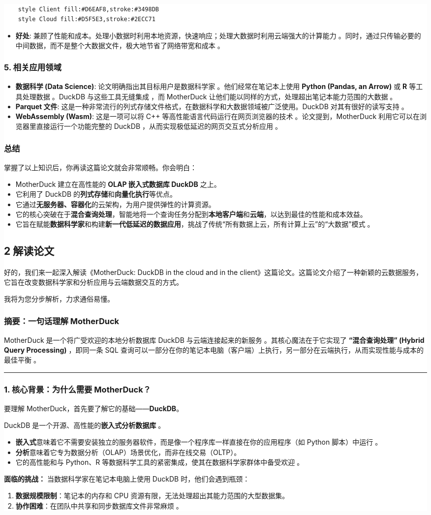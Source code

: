 ```mermaid
    style Client fill:#D6EAF8,stroke:#3498DB
    style Cloud fill:#D5F5E3,stroke:#2ECC71
```

  *  **好处**: 兼顾了性能和成本。处理小数据时利用本地资源，快速响应；处理大数据时利用云端强大的计算能力   。同时，通过只传输必要的中间数据，而不是整个大数据文件，极大地节省了网络带宽和成本  。

### 5\. 相关应用领域

  *  **数据科学 (Data Science)**: 论文明确指出其目标用户是数据科学家   。他们经常在笔记本上使用 **Python (Pandas, an Arrow)** 或 **R** 等工具处理数据   。DuckDB 与这些工具无缝集成   ，而 MotherDuck 让他们能以同样的方式，处理超出笔记本能力范围的大数据  。
  *  **Parquet 文件**: 这是一种非常流行的列式存储文件格式，在数据科学和大数据领域被广泛使用。DuckDB 对其有很好的读写支持  。
  *  **WebAssembly (Wasm)**: 这是一项可以将 C++ 等高性能语言代码运行在网页浏览器的技术   。论文提到，MotherDuck 利用它可以在浏览器里直接运行一个功能完整的 DuckDB   ，从而实现极低延迟的网页交互式分析应用  。

### 总结

掌握了以上知识后，你再读这篇论文就会非常顺畅。你会明白：

  * MotherDuck 建立在高性能的 **OLAP 嵌入式数据库 DuckDB** 之上。
  * 它利用了 DuckDB 的**列式存储**和**向量化执行**等优点。
  * 它通过**无服务器、容器化**的云架构，为用户提供弹性的计算资源。
  * 它的核心突破在于**混合查询处理**，智能地将一个查询任务分配到**本地客户端**和**云端**，以达到最佳的性能和成本效益。
  *  它旨在赋能**数据科学家**和构建**新一代低延迟的数据应用**，挑战了传统“所有数据上云，所有计算上云”的“大数据”模式  。
  
## 2 解读论文 
  
好的，我们来一起深入解读《MotherDuck: DuckDB in the cloud and in the client》这篇论文。这篇论文介绍了一种新颖的云数据服务，它旨在改变数据科学家和分析应用与云端数据交互的方式。

我将为您分步解析，力求通俗易懂。

### 摘要：一句话理解 MotherDuck

 MotherDuck 是一个将广受欢迎的本地分析数据库 DuckDB 与云端连接起来的新服务   。其核心魔法在于它实现了 **“混合查询处理” (Hybrid Query Processing)** ，即同一条 SQL 查询可以一部分在你的笔记本电脑（客户端）上执行，另一部分在云端执行，从而实现性能与成本的最佳平衡  。

-----

### 1\. 核心背景：为什么需要 MotherDuck？

要理解 MotherDuck，首先要了解它的基础——**DuckDB**。

 DuckDB 是一个开源、高性能的**嵌入式分析数据库**  。

  *  **嵌入式**意味着它不需要安装独立的服务器软件，而是像一个程序库一样直接在你的应用程序（如 Python 脚本）中运行  。
  * **分析**意味着它专为数据分析（OLAP）场景优化，而非在线交易（OLTP）。
  *  它的高性能和与 Python、R 等数据科学工具的紧密集成，使其在数据科学家群体中备受欢迎  。

**面临的挑战：**
当数据科学家在笔记本电脑上使用 DuckDB 时，他们会遇到瓶颈：

1.  **数据规模限制**：笔记本的内存和 CPU 资源有限，无法处理超出其能力范围的大型数据集。
2.   **协作困难**：在团队中共享和同步数据库文件非常麻烦  。
